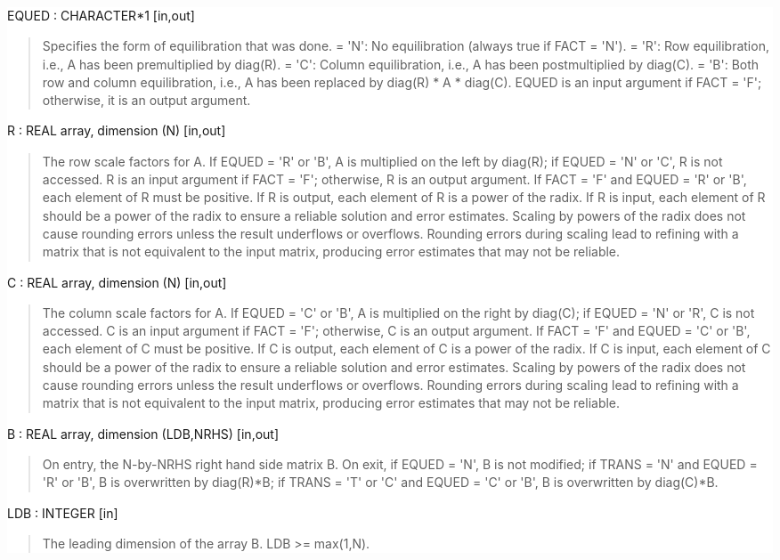 EQUED : CHARACTER\*1 [in,out]
> Specifies the form of equilibration that was done.
> = 'N':  No equilibration (always true if FACT = 'N').
> = 'R':  Row equilibration, i.e., A has been premultiplied by
> diag(R).
> = 'C':  Column equilibration, i.e., A has been postmultiplied
> by diag(C).
> = 'B':  Both row and column equilibration, i.e., A has been
> replaced by diag(R) \* A \* diag(C).
> EQUED is an input argument if FACT = 'F'; otherwise, it is an
> output argument.

R : REAL array, dimension (N) [in,out]
> The row scale factors for A.  If EQUED = 'R' or 'B', A is
> multiplied on the left by diag(R); if EQUED = 'N' or 'C', R
> is not accessed.  R is an input argument if FACT = 'F';
> otherwise, R is an output argument.  If FACT = 'F' and
> EQUED = 'R' or 'B', each element of R must be positive.
> If R is output, each element of R is a power of the radix.
> If R is input, each element of R should be a power of the radix
> to ensure a reliable solution and error estimates. Scaling by
> powers of the radix does not cause rounding errors unless the
> result underflows or overflows. Rounding errors during scaling
> lead to refining with a matrix that is not equivalent to the
> input matrix, producing error estimates that may not be
> reliable.

C : REAL array, dimension (N) [in,out]
> The column scale factors for A.  If EQUED = 'C' or 'B', A is
> multiplied on the right by diag(C); if EQUED = 'N' or 'R', C
> is not accessed.  C is an input argument if FACT = 'F';
> otherwise, C is an output argument.  If FACT = 'F' and
> EQUED = 'C' or 'B', each element of C must be positive.
> If C is output, each element of C is a power of the radix.
> If C is input, each element of C should be a power of the radix
> to ensure a reliable solution and error estimates. Scaling by
> powers of the radix does not cause rounding errors unless the
> result underflows or overflows. Rounding errors during scaling
> lead to refining with a matrix that is not equivalent to the
> input matrix, producing error estimates that may not be
> reliable.

B : REAL array, dimension (LDB,NRHS) [in,out]
> On entry, the N-by-NRHS right hand side matrix B.
> On exit,
> if EQUED = 'N', B is not modified;
> if TRANS = 'N' and EQUED = 'R' or 'B', B is overwritten by
> diag(R)\*B;
> if TRANS = 'T' or 'C' and EQUED = 'C' or 'B', B is
> overwritten by diag(C)\*B.

LDB : INTEGER [in]
> The leading dimension of the array B.  LDB >= max(1,N).
